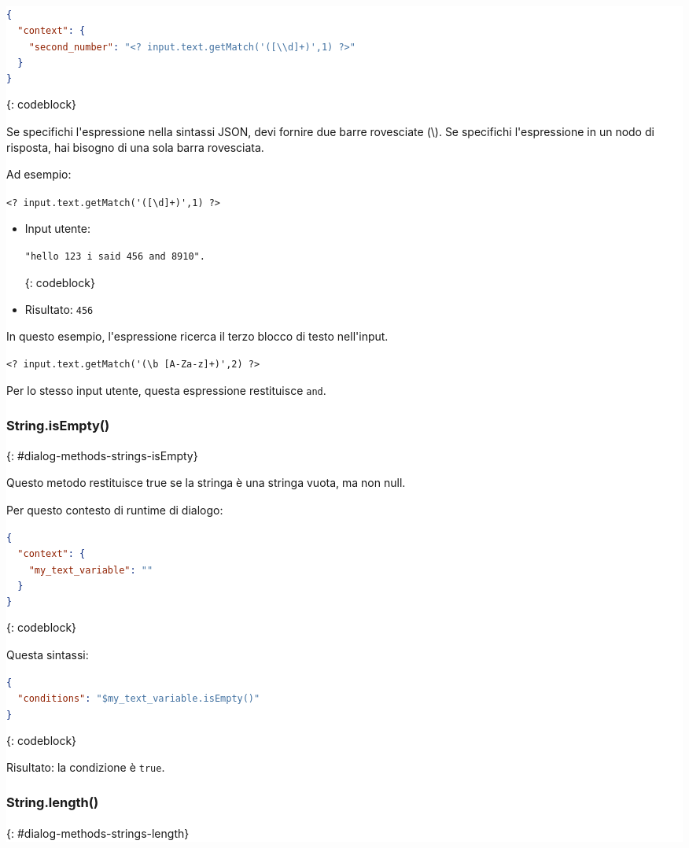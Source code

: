 ```json
{
  "context": {
    "second_number": "<? input.text.getMatch('([\\d]+)',1) ?>"
  }
}
```
{: codeblock}

Se specifichi l'espressione nella sintassi JSON, devi fornire due barre rovesciate (\\). Se specifichi l'espressione in un nodo di risposta, hai bisogno di una sola barra rovesciata.  

Ad esempio: 

`<? input.text.getMatch('([\d]+)',1) ?>`

- Input utente:

  ```
  "hello 123 i said 456 and 8910".
  ```
  {: codeblock}

- Risultato: `456`

In questo esempio, l'espressione ricerca il terzo blocco di testo nell'input.

`<? input.text.getMatch('(\b [A-Za-z]+)',2) ?>`

Per lo stesso input utente, questa espressione restituisce `and`.

### String.isEmpty()
{: #dialog-methods-strings-isEmpty}

Questo metodo restituisce true se la stringa è una stringa vuota, ma non null.

Per questo contesto di runtime di dialogo:

```json
{
  "context": {
    "my_text_variable": ""
  }
}
```
{: codeblock}

Questa sintassi:

```json
{
  "conditions": "$my_text_variable.isEmpty()"
}
```
{: codeblock}

Risultato: la condizione è `true`.

### String.length()
{: #dialog-methods-strings-length}
